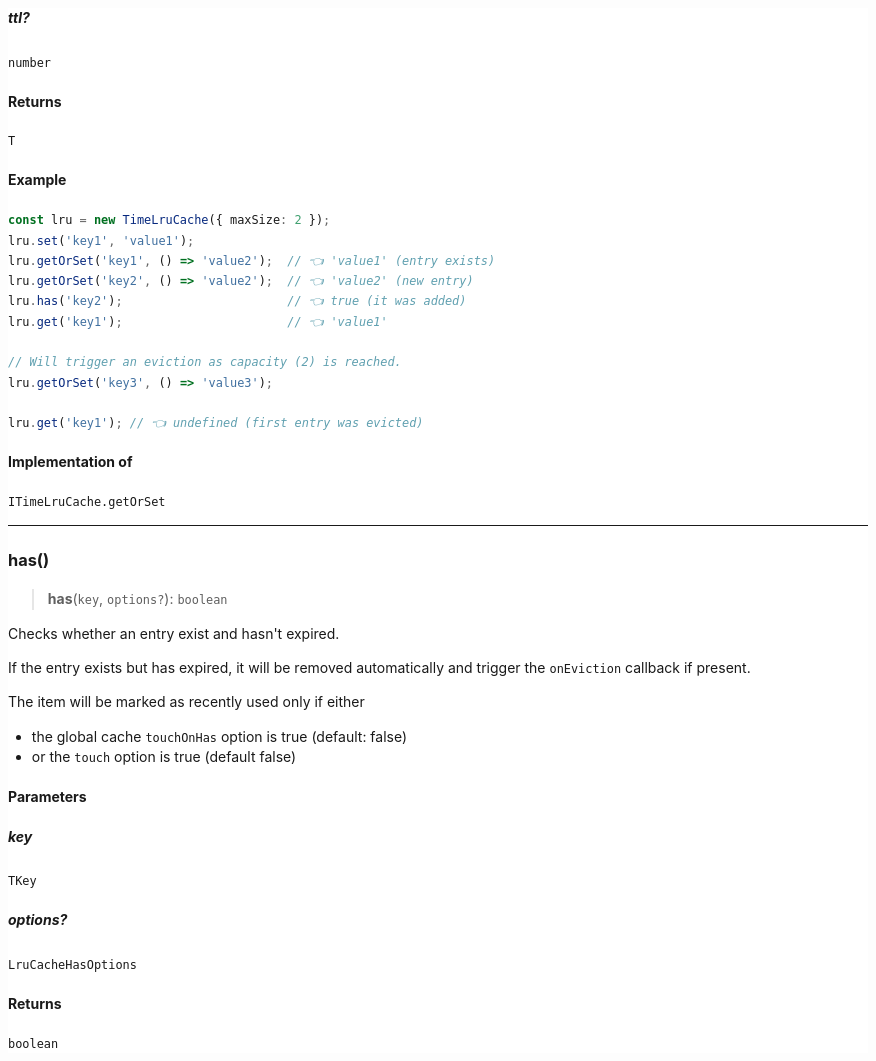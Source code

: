 ##### ttl?

`number`

#### Returns

`T`

#### Example

```typescript
const lru = new TimeLruCache({ maxSize: 2 });
lru.set('key1', 'value1');
lru.getOrSet('key1', () => 'value2');  // 👈 'value1' (entry exists)
lru.getOrSet('key2', () => 'value2');  // 👈 'value2' (new entry)
lru.has('key2');                       // 👈 true (it was added)
lru.get('key1');                       // 👈 'value1'

// Will trigger an eviction as capacity (2) is reached.
lru.getOrSet('key3', () => 'value3');

lru.get('key1'); // 👈 undefined (first entry was evicted)
```

#### Implementation of

`ITimeLruCache.getOrSet`

***

### has()

> **has**(`key`, `options?`): `boolean`

Checks whether an entry exist and hasn't expired.

If the entry exists but has expired, it will be removed automatically
and trigger the `onEviction` callback if present.

The item will be marked as recently used only if either

 - the global cache `touchOnHas` option is true (default: false)
 - or the `touch` option is true (default false)

#### Parameters

##### key

`TKey`

##### options?

`LruCacheHasOptions`

#### Returns

`boolean`
